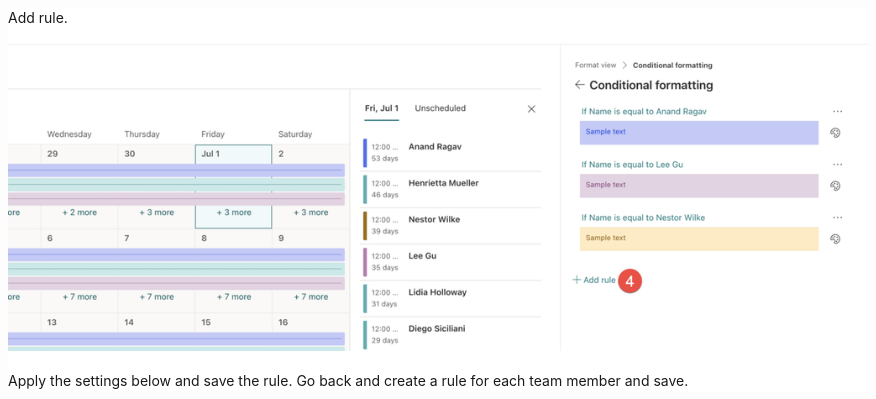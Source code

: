 
Add rule.


![Add rule.png](images/image47.png "Add rule")


Apply the settings below and save the rule. Go back and create a rule for each team member and save.

